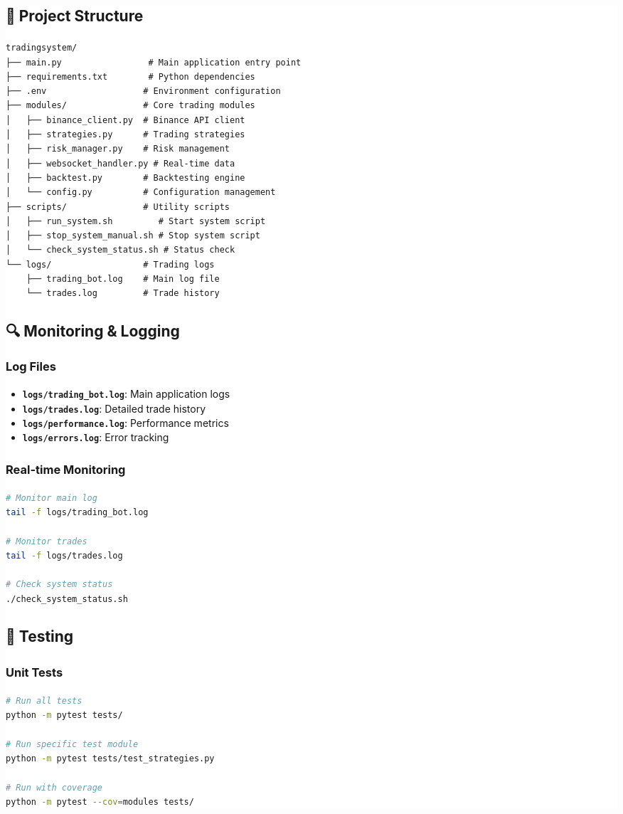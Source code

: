 ## 📁 Project Structure

```
tradingsystem/
├── main.py                 # Main application entry point
├── requirements.txt        # Python dependencies
├── .env                   # Environment configuration
├── modules/               # Core trading modules
│   ├── binance_client.py  # Binance API client
│   ├── strategies.py      # Trading strategies
│   ├── risk_manager.py    # Risk management
│   ├── websocket_handler.py # Real-time data
│   ├── backtest.py        # Backtesting engine
│   └── config.py          # Configuration management
├── scripts/               # Utility scripts
│   ├── run_system.sh         # Start system script
│   ├── stop_system_manual.sh # Stop system script
│   └── check_system_status.sh # Status check
└── logs/                  # Trading logs
    ├── trading_bot.log    # Main log file
    └── trades.log         # Trade history
```

## 🔍 Monitoring & Logging

### Log Files

- **`logs/trading_bot.log`**: Main application logs
- **`logs/trades.log`**: Detailed trade history
- **`logs/performance.log`**: Performance metrics
- **`logs/errors.log`**: Error tracking

### Real-time Monitoring

```bash
# Monitor main log
tail -f logs/trading_bot.log

# Monitor trades
tail -f logs/trades.log

# Check system status
./check_system_status.sh
```

## 🧪 Testing

### Unit Tests

```bash
# Run all tests
python -m pytest tests/

# Run specific test module
python -m pytest tests/test_strategies.py

# Run with coverage
python -m pytest --cov=modules tests/
```
